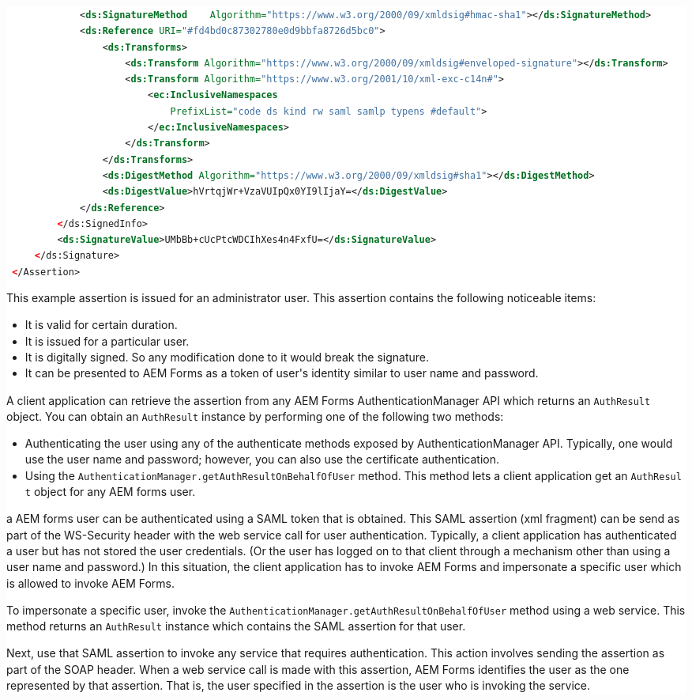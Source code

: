 ```xml
             <ds:SignatureMethod    Algorithm="https://www.w3.org/2000/09/xmldsig#hmac-sha1"></ds:SignatureMethod>
             <ds:Reference URI="#fd4bd0c87302780e0d9bbfa8726d5bc0">
                 <ds:Transforms>
                     <ds:Transform Algorithm="https://www.w3.org/2000/09/xmldsig#enveloped-signature"></ds:Transform>
                     <ds:Transform Algorithm="https://www.w3.org/2001/10/xml-exc-c14n#">
                         <ec:InclusiveNamespaces
                             PrefixList="code ds kind rw saml samlp typens #default">
                         </ec:InclusiveNamespaces>
                     </ds:Transform>
                 </ds:Transforms>
                 <ds:DigestMethod Algorithm="https://www.w3.org/2000/09/xmldsig#sha1"></ds:DigestMethod>
                 <ds:DigestValue>hVrtqjWr+VzaVUIpQx0YI9lIjaY=</ds:DigestValue>
             </ds:Reference>
         </ds:SignedInfo>
         <ds:SignatureValue>UMbBb+cUcPtcWDCIhXes4n4FxfU=</ds:SignatureValue>
     </ds:Signature>
 </Assertion>
```

This example assertion is issued for an administrator user. This assertion contains the following noticeable items:

* It is valid for certain duration.
* It is issued for a particular user.
* It is digitally signed. So any modification done to it would break the signature.
* It can be presented to AEM Forms as a token of user's identity similar to user name and password.

A client application can retrieve the assertion from any AEM Forms AuthenticationManager API which returns an `AuthResult` object. You can obtain an `AuthResult` instance by performing one of the following two methods:

* Authenticating the user using any of the authenticate methods exposed by AuthenticationManager API. Typically, one would use the user name and password; however, you can also use the certificate authentication.
* Using the `AuthenticationManager.getAuthResultOnBehalfOfUser` method. This method lets a client application get an `AuthResult` object for any AEM forms user.

a AEM forms user can be authenticated using a SAML token that is obtained. This SAML assertion (xml fragment) can be send as part of the WS-Security header with the web service call for user authentication. Typically, a client application has authenticated a user but has not stored the user credentials. (Or the user has logged on to that client through a mechanism other than using a user name and password.) In this situation, the client application has to invoke AEM Forms and impersonate a specific user which is allowed to invoke AEM Forms.

To impersonate a specific user, invoke the `AuthenticationManager.getAuthResultOnBehalfOfUser` method using a web service. This method returns an `AuthResult` instance which contains the SAML assertion for that user.

Next, use that SAML assertion to invoke any service that requires authentication. This action involves sending the assertion as part of the SOAP header. When a web service call is made with this assertion, AEM Forms identifies the user as the one represented by that assertion. That is, the user specified in the assertion is the user who is invoking the service.
